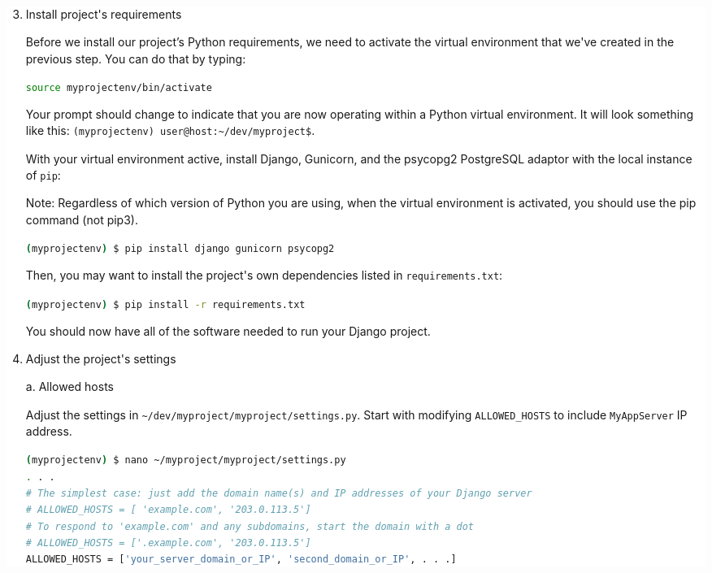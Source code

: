 3. Install project's requirements

   Before we install our project’s Python requirements, we need to activate the virtual environment that we've created in the previous step. You can do that by typing:

    ```bash
    source myprojectenv/bin/activate
    ```

    Your prompt should change to indicate that you are now operating within a Python virtual environment. It will look something like this: `(myprojectenv) user@host:~/dev/myproject$`.

    With your virtual environment active, install Django, Gunicorn, and the psycopg2 PostgreSQL adaptor with the local instance of `pip`:

    >>>
    Note:
    Regardless of which version of Python you are using, when the virtual environment is activated, you should use the pip command (not pip3).

    ```bash
    (myprojectenv) $ pip install django gunicorn psycopg2
    ```

    Then, you may want to install the project's own dependencies listed in `requirements.txt`:

    ```bash
    (myprojectenv) $ pip install -r requirements.txt
    ```

    You should now have all of the software needed to run your Django project.

4. Adjust the project's settings

    a. Allowed hosts

      Adjust the settings in `~/dev/myproject/myproject/settings.py`. Start with modifying `ALLOWED_HOSTS` to include `MyAppServer` IP address.

    ```bash
    (myprojectenv) $ nano ~/myproject/myproject/settings.py
    . . .
    # The simplest case: just add the domain name(s) and IP addresses of your Django server
    # ALLOWED_HOSTS = [ 'example.com', '203.0.113.5']
    # To respond to 'example.com' and any subdomains, start the domain with a dot
    # ALLOWED_HOSTS = ['.example.com', '203.0.113.5']
    ALLOWED_HOSTS = ['your_server_domain_or_IP', 'second_domain_or_IP', . . .]
    ```
